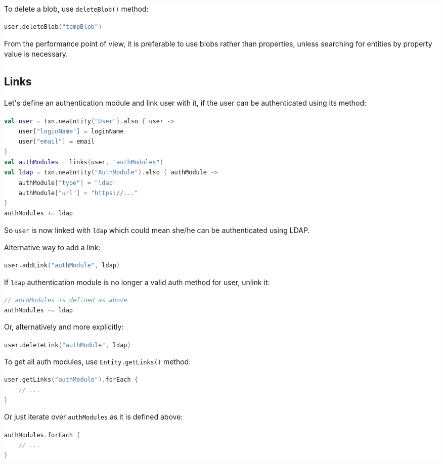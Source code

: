 To delete a blob, use `deleteBlob()` method:

```kotlin
user.deleteBlob("tempBlob")
```

From the performance point of view, it is preferable to use blobs rather than properties, unless searching for entities
by property value is necessary.

## Links

Let's define an authentication module and link user with it, if the user can be authenticated using its method:

```kotlin
val user = txn.newEntity("User").also { user ->
    user["loginName"] = loginName
    user["email"] = email
}
val authModules = links(user, "authModules")
val ldap = txn.newEntity("AuthModule").also { authModule ->
    authModule["type"] = "ldap"
    authModule["url"] = "https://..."
}
authModules += ldap
```

So `user` is now linked with `ldap` which could mean she/he can be authenticated using LDAP.

Alternative way to add a link:

```kotlin
user.addLink("authModule", ldap)
```

If `ldap` authentication module is no longer a valid auth method for user, unlink it:

```kotlin
// authModules is defined as above 
authModules -= ldap
```

Or, alternatively and more explicitly:

```kotlin
user.deleteLink("authModule", ldap)
```

To get all auth modules, use `Entity.getLinks()` method:

```kotlin
user.getLinks("authModule").forEach {
    // ...
}
```

Or just iterate over `authModules` as it is defined above:

```kotlin
authModules.forEach {
    // ...
}
```
